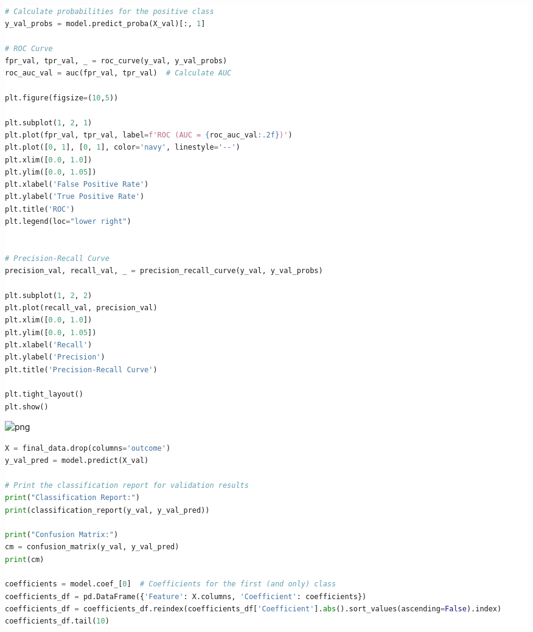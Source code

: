 
```python
# Calculate probabilities for the positive class
y_val_probs = model.predict_proba(X_val)[:, 1]

# ROC Curve
fpr_val, tpr_val, _ = roc_curve(y_val, y_val_probs)
roc_auc_val = auc(fpr_val, tpr_val)  # Calculate AUC

plt.figure(figsize=(10,5))

plt.subplot(1, 2, 1)
plt.plot(fpr_val, tpr_val, label=f'ROC (AUC = {roc_auc_val:.2f})')
plt.plot([0, 1], [0, 1], color='navy', linestyle='--')
plt.xlim([0.0, 1.0])
plt.ylim([0.0, 1.05])
plt.xlabel('False Positive Rate')
plt.ylabel('True Positive Rate')
plt.title('ROC')
plt.legend(loc="lower right")


# Precision-Recall Curve
precision_val, recall_val, _ = precision_recall_curve(y_val, y_val_probs)

plt.subplot(1, 2, 2)
plt.plot(recall_val, precision_val)
plt.xlim([0.0, 1.0])
plt.ylim([0.0, 1.05])
plt.xlabel('Recall')
plt.ylabel('Precision')
plt.title('Precision-Recall Curve')

plt.tight_layout()
plt.show()
```


    
![png](push_exploration_files/push_exploration_75_0.png)
    



```python
X = final_data.drop(columns='outcome')
y_val_pred = model.predict(X_val)

# Print the classification report for validation results
print("Classification Report:")
print(classification_report(y_val, y_val_pred))

print("Confusion Matrix:")
cm = confusion_matrix(y_val, y_val_pred)
print(cm)

coefficients = model.coef_[0]  # Coefficients for the first (and only) class
coefficients_df = pd.DataFrame({'Feature': X.columns, 'Coefficient': coefficients})
coefficients_df = coefficients_df.reindex(coefficients_df['Coefficient'].abs().sort_values(ascending=False).index)
coefficients_df.tail(10)
```
